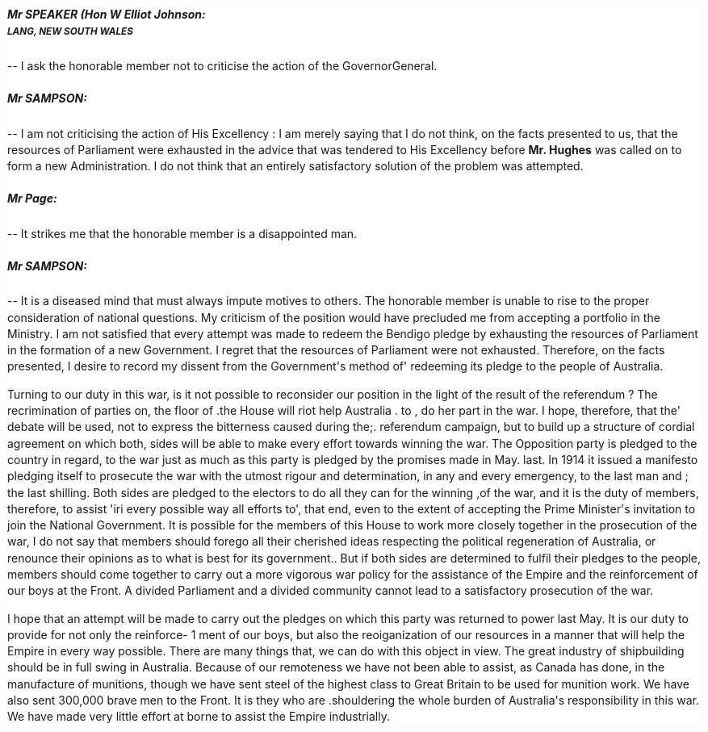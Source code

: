 ##### Mr SPEAKER (Hon W Elliot Johnson:<br><small class="text-muted">LANG, NEW SOUTH WALES</small>

-- I ask the honorable member not to criticise the action of the GovernorGeneral. 

##### Mr SAMPSON:

-- I am not criticising the action of  His Excellency  : I am merely saying that I do not think, on the facts presented to us, that the resources of Parliament were exhausted in the advice that was tendered to  His Excellency  before  **Mr. Hughes**  was called on to form a new Administration. I do not think that an entirely satisfactory solution of the problem was attempted. 

##### Mr Page:

-- It strikes me that the honorable member is a disappointed man. 

##### Mr SAMPSON:

-- It is a diseased mind that must always impute motives to others. The honorable member is unable to rise to the proper consideration of national questions. My criticism of the position would have precluded me from accepting a portfolio in the Ministry. I am not satisfied that every attempt was made to redeem the Bendigo pledge by exhausting the resources of Parliament in the formation of a new Government. I regret that the resources of Parliament were not exhausted. Therefore, on the facts presented, I desire to record my dissent from the Government's method of' redeeming its pledge to the people of Australia. 

Turning to our duty in this war, is it not possible to reconsider our position in the light of the result of the referendum ? The recrimination of parties on, the floor of .the House will riot help Australia . to , do her part in the war. I hope, therefore, that the' debate will be used, not to express the bitterness caused during the;. referendum campaign, but to build up a structure of cordial agreement on which both, sides will be able to make every effort towards winning the war. The Opposition party is pledged to the country in regard, to the war just as much as this party is pledged by the promises made in May. last. In 1914 it issued a manifesto pledging itself to prosecute the war with the utmost rigour and determination, in any and every emergency, to the last man and ; the last shilling. Both sides are pledged to the electors to do all they can for the winning ,of the war, and it is the duty of members, therefore, to assist 'iri every possible way all efforts to', that end,  even to the extent of accepting the Prime Minister's invitation to join the National Government. It is possible for the members of this House to work more closely together in the prosecution of the war, I do not say that members should forego all their cherished ideas respecting the political regeneration of Australia, or renounce their opinions as to what is best for its government.. But if both sides are determined to fulfil their pledges to the people, members should come together to carry out a more vigorous war policy for the assistance of the Empire and the reinforcement of our boys at the Front. A divided Parliament and a divided community cannot lead to a satisfactory prosecution of the war. 

I hope that an attempt will be made to carry out the pledges on which this party was returned to power last May. It is our duty to provide for not only the reinforce- 1 ment of our boys, but also the reoiganization of our resources in a manner that will help the Empire in every way possible. There are many things that, we can do with this object in view. The great industry of shipbuilding should be in full swing in Australia. Because of our remoteness we have not been able to assist, as Canada has done, in the manufacture of munitions, though we have sent steel of the highest class to Great Britain to be used for munition work. We have also sent 300,000 brave men to the Front. It is they who are .shouldering the whole burden of Australia's responsibility in this war. We have made very little effort at borne to assist the Empire industrially. 
